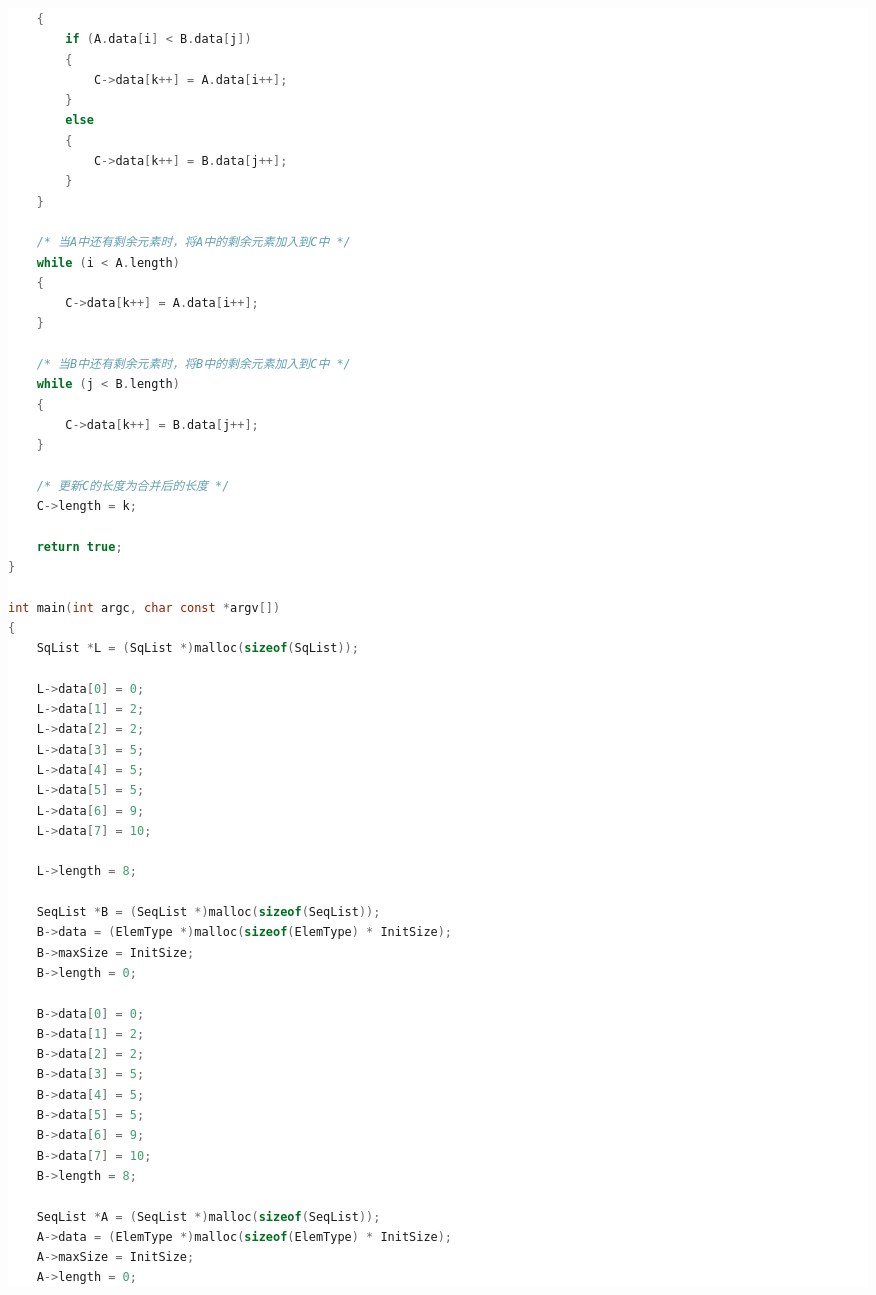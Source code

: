 ```c
    {
        if (A.data[i] < B.data[j])
        {
            C->data[k++] = A.data[i++];
        }
        else
        {
            C->data[k++] = B.data[j++];
        }
    }

    /* 当A中还有剩余元素时，将A中的剩余元素加入到C中 */
    while (i < A.length)
    {
        C->data[k++] = A.data[i++];
    }

    /* 当B中还有剩余元素时，将B中的剩余元素加入到C中 */
    while (j < B.length)
    {
        C->data[k++] = B.data[j++];
    }

    /* 更新C的长度为合并后的长度 */
    C->length = k;

    return true;
}

int main(int argc, char const *argv[])
{
    SqList *L = (SqList *)malloc(sizeof(SqList));

    L->data[0] = 0;
    L->data[1] = 2;
    L->data[2] = 2;
    L->data[3] = 5;
    L->data[4] = 5;
    L->data[5] = 5;
    L->data[6] = 9;
    L->data[7] = 10;

    L->length = 8;

    SeqList *B = (SeqList *)malloc(sizeof(SeqList));
    B->data = (ElemType *)malloc(sizeof(ElemType) * InitSize);
    B->maxSize = InitSize;
    B->length = 0;

    B->data[0] = 0;
    B->data[1] = 2;
    B->data[2] = 2;
    B->data[3] = 5;
    B->data[4] = 5;
    B->data[5] = 5;
    B->data[6] = 9;
    B->data[7] = 10;
    B->length = 8;

    SeqList *A = (SeqList *)malloc(sizeof(SeqList));
    A->data = (ElemType *)malloc(sizeof(ElemType) * InitSize);
    A->maxSize = InitSize;
    A->length = 0;
```